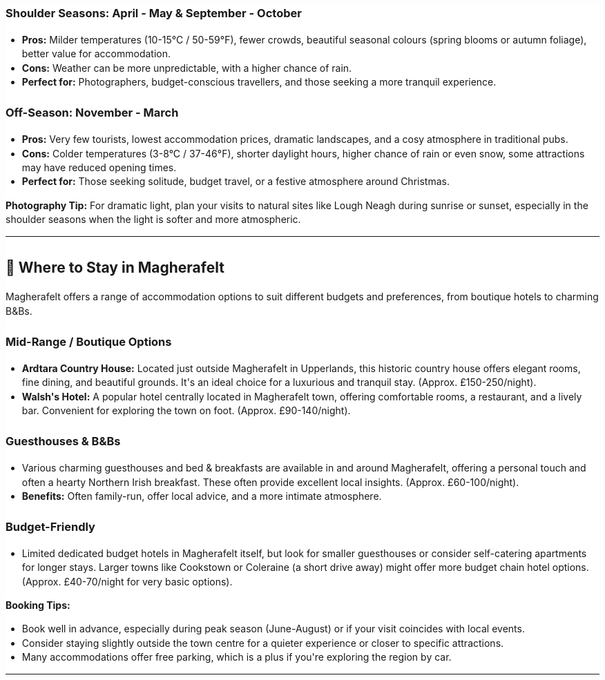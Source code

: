 ### **Shoulder Seasons: April - May & September - October**
*   **Pros:** Milder temperatures (10-15°C / 50-59°F), fewer crowds, beautiful seasonal colours (spring blooms or autumn foliage), better value for accommodation.
*   **Cons:** Weather can be more unpredictable, with a higher chance of rain.
*   **Perfect for:** Photographers, budget-conscious travellers, and those seeking a more tranquil experience.

### **Off-Season: November - March**
*   **Pros:** Very few tourists, lowest accommodation prices, dramatic landscapes, and a cosy atmosphere in traditional pubs.
*   **Cons:** Colder temperatures (3-8°C / 37-46°F), shorter daylight hours, higher chance of rain or even snow, some attractions may have reduced opening times.
*   **Perfect for:** Those seeking solitude, budget travel, or a festive atmosphere around Christmas.

**Photography Tip:** For dramatic light, plan your visits to natural sites like Lough Neagh during sunrise or sunset, especially in the shoulder seasons when the light is softer and more atmospheric.

---

## 🛌 Where to Stay in Magherafelt

Magherafelt offers a range of accommodation options to suit different budgets and preferences, from boutique hotels to charming B&Bs.

### **Mid-Range / Boutique Options**
*   **Ardtara Country House:** Located just outside Magherafelt in Upperlands, this historic country house offers elegant rooms, fine dining, and beautiful grounds. It's an ideal choice for a luxurious and tranquil stay. (Approx. £150-250/night).
*   **Walsh's Hotel:** A popular hotel centrally located in Magherafelt town, offering comfortable rooms, a restaurant, and a lively bar. Convenient for exploring the town on foot. (Approx. £90-140/night).

### **Guesthouses & B&Bs**
*   Various charming guesthouses and bed & breakfasts are available in and around Magherafelt, offering a personal touch and often a hearty Northern Irish breakfast. These often provide excellent local insights. (Approx. £60-100/night).
*   **Benefits:** Often family-run, offer local advice, and a more intimate atmosphere.

### **Budget-Friendly**
*   Limited dedicated budget hotels in Magherafelt itself, but look for smaller guesthouses or consider self-catering apartments for longer stays. Larger towns like Cookstown or Coleraine (a short drive away) might offer more budget chain hotel options. (Approx. £40-70/night for very basic options).

**Booking Tips:**
*   Book well in advance, especially during peak season (June-August) or if your visit coincides with local events.
*   Consider staying slightly outside the town centre for a quieter experience or closer to specific attractions.
*   Many accommodations offer free parking, which is a plus if you're exploring the region by car.

---